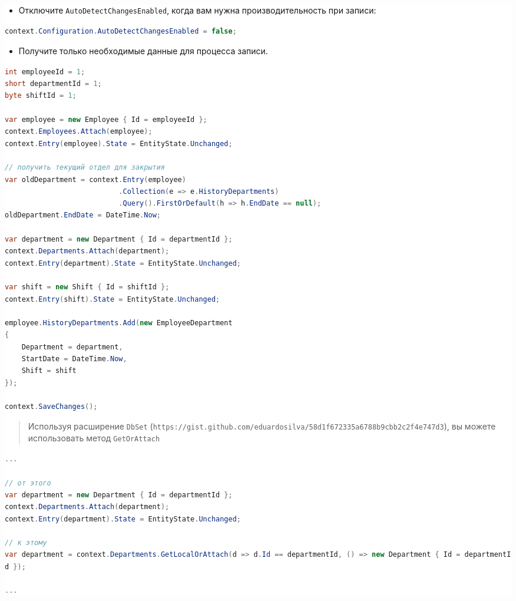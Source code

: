 - Отключите `AutoDetectChangesEnabled`, когда вам нужна производительность при записи:

```csharp
context.Configuration.AutoDetectChangesEnabled = false;
```

- Получите только необходимые данные для процесса записи.

```csharp
int employeeId = 1;
short departmentId = 1;
byte shiftId = 1;

var employee = new Employee { Id = employeeId };
context.Employees.Attach(employee);
context.Entry(employee).State = EntityState.Unchanged;

// получить текущий отдел для закрытия
var oldDepartment = context.Entry(employee)
                           .Collection(e => e.HistoryDepartments)
                           .Query().FirstOrDefault(h => h.EndDate == null);
oldDepartment.EndDate = DateTime.Now;

var department = new Department { Id = departmentId };
context.Departments.Attach(department);
context.Entry(department).State = EntityState.Unchanged;

var shift = new Shift { Id = shiftId };
context.Entry(shift).State = EntityState.Unchanged;

employee.HistoryDepartments.Add(new EmployeeDepartment
{
    Department = department,
    StartDate = DateTime.Now,
    Shift = shift
});

context.SaveChanges();
```

> Используя расширение `DbSet` (`https://gist.github.com/eduardosilva/58d1f672335a6788b9cbb2c2f4e747d3`), вы можете использовать метод `GetOrAttach`

```csharp
...

// от этого
var department = new Department { Id = departmentId };
context.Departments.Attach(department);
context.Entry(department).State = EntityState.Unchanged;

// к этому
var department = context.Departments.GetLocalOrAttach(d => d.Id == departmentId, () => new Department { Id = departmentId });

...

```
